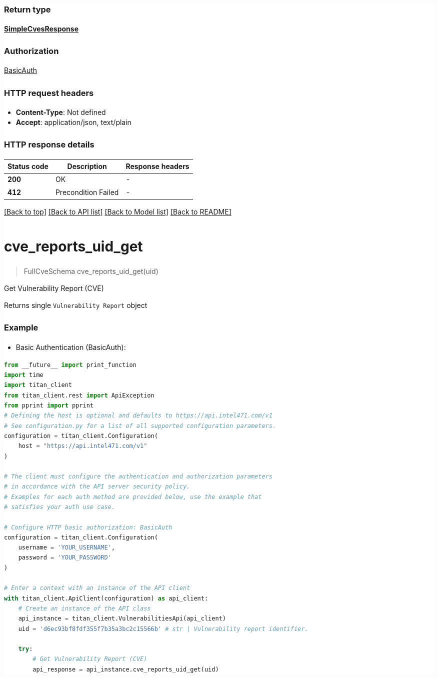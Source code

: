 ### Return type

[**SimpleCvesResponse**](SimpleCvesResponse.md)

### Authorization

[BasicAuth](../README.md#BasicAuth)

### HTTP request headers

 - **Content-Type**: Not defined
 - **Accept**: application/json, text/plain

### HTTP response details
| Status code | Description | Response headers |
|-------------|-------------|------------------|
**200** | OK |  -  |
**412** | Precondition Failed |  -  |

[[Back to top]](#) [[Back to API list]](../README.md#documentation-for-api-endpoints) [[Back to Model list]](../README.md#documentation-for-models) [[Back to README]](../README.md)

# **cve_reports_uid_get**
> FullCveSchema cve_reports_uid_get(uid)

Get Vulnerability Report (CVE)

Returns single `Vulnerability Report` object

### Example

* Basic Authentication (BasicAuth):
```python
from __future__ import print_function
import time
import titan_client
from titan_client.rest import ApiException
from pprint import pprint
# Defining the host is optional and defaults to https://api.intel471.com/v1
# See configuration.py for a list of all supported configuration parameters.
configuration = titan_client.Configuration(
    host = "https://api.intel471.com/v1"
)

# The client must configure the authentication and authorization parameters
# in accordance with the API server security policy.
# Examples for each auth method are provided below, use the example that
# satisfies your auth use case.

# Configure HTTP basic authorization: BasicAuth
configuration = titan_client.Configuration(
    username = 'YOUR_USERNAME',
    password = 'YOUR_PASSWORD'
)

# Enter a context with an instance of the API client
with titan_client.ApiClient(configuration) as api_client:
    # Create an instance of the API class
    api_instance = titan_client.VulnerabilitiesApi(api_client)
    uid = 'd6ec93bf8fdf355f7b35a3bc2c15566b' # str | Vulnerability report identifier.

    try:
        # Get Vulnerability Report (CVE)
        api_response = api_instance.cve_reports_uid_get(uid)
```